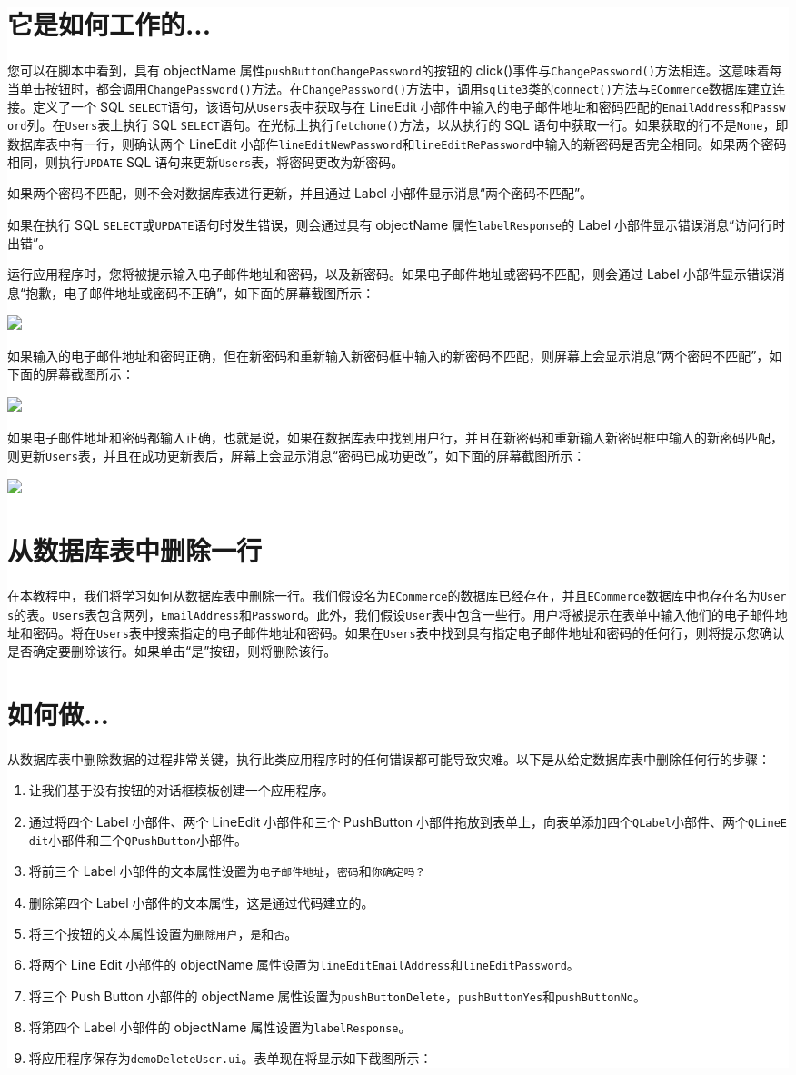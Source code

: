 # 它是如何工作的...

您可以在脚本中看到，具有 objectName 属性`pushButtonChangePassword`的按钮的 click()事件与`ChangePassword()`方法相连。这意味着每当单击按钮时，都会调用`ChangePassword()`方法。在`ChangePassword()`方法中，调用`sqlite3`类的`connect()`方法与`ECommerce`数据库建立连接。定义了一个 SQL `SELECT`语句，该语句从`Users`表中获取与在 LineEdit 小部件中输入的电子邮件地址和密码匹配的`EmailAddress`和`Password`列。在`Users`表上执行 SQL `SELECT`语句。在光标上执行`fetchone()`方法，以从执行的 SQL 语句中获取一行。如果获取的行不是`None`，即数据库表中有一行，则确认两个 LineEdit 小部件`lineEditNewPassword`和`lineEditRePassword`中输入的新密码是否完全相同。如果两个密码相同，则执行`UPDATE` SQL 语句来更新`Users`表，将密码更改为新密码。

如果两个密码不匹配，则不会对数据库表进行更新，并且通过 Label 小部件显示消息“两个密码不匹配”。

如果在执行 SQL `SELECT`或`UPDATE`语句时发生错误，则会通过具有 objectName 属性`labelResponse`的 Label 小部件显示错误消息“访问行时出错”。

运行应用程序时，您将被提示输入电子邮件地址和密码，以及新密码。如果电子邮件地址或密码不匹配，则会通过 Label 小部件显示错误消息“抱歉，电子邮件地址或密码不正确”，如下面的屏幕截图所示：

![](https://github.com/OpenDocCN/freelearn-python-zh/raw/master/docs/py-gui-prog/img/77868907-dab6-407a-ba11-6a3de7557bf2.png)

如果输入的电子邮件地址和密码正确，但在新密码和重新输入新密码框中输入的新密码不匹配，则屏幕上会显示消息“两个密码不匹配”，如下面的屏幕截图所示：

![](https://github.com/OpenDocCN/freelearn-python-zh/raw/master/docs/py-gui-prog/img/d50c910f-cd03-4074-8b50-2e3c424b120c.png)

如果电子邮件地址和密码都输入正确，也就是说，如果在数据库表中找到用户行，并且在新密码和重新输入新密码框中输入的新密码匹配，则更新`Users`表，并且在成功更新表后，屏幕上会显示消息“密码已成功更改”，如下面的屏幕截图所示：

![](https://github.com/OpenDocCN/freelearn-python-zh/raw/master/docs/py-gui-prog/img/03512e11-26e0-47bc-a2b2-4ab3b27a238d.png)

# 从数据库表中删除一行

在本教程中，我们将学习如何从数据库表中删除一行。我们假设名为`ECommerce`的数据库已经存在，并且`ECommerce`数据库中也存在名为`Users`的表。`Users`表包含两列，`EmailAddress`和`Password`。此外，我们假设`User`表中包含一些行。用户将被提示在表单中输入他们的电子邮件地址和密码。将在`Users`表中搜索指定的电子邮件地址和密码。如果在`Users`表中找到具有指定电子邮件地址和密码的任何行，则将提示您确认是否确定要删除该行。如果单击“是”按钮，则将删除该行。

# 如何做…

从数据库表中删除数据的过程非常关键，执行此类应用程序时的任何错误都可能导致灾难。以下是从给定数据库表中删除任何行的步骤：

1.  让我们基于没有按钮的对话框模板创建一个应用程序。

1.  通过将四个 Label 小部件、两个 LineEdit 小部件和三个 PushButton 小部件拖放到表单上，向表单添加四个`QLabel`小部件、两个`QLineEdit`小部件和三个`QPushButton`小部件。

1.  将前三个 Label 小部件的文本属性设置为`电子邮件地址`，`密码`和`你确定吗？`

1.  删除第四个 Label 小部件的文本属性，这是通过代码建立的。

1.  将三个按钮的文本属性设置为`删除用户`，`是`和`否`。

1.  将两个 Line Edit 小部件的 objectName 属性设置为`lineEditEmailAddress`和`lineEditPassword`。

1.  将三个 Push Button 小部件的 objectName 属性设置为`pushButtonDelete`，`pushButtonYes`和`pushButtonNo`。

1.  将第四个 Label 小部件的 objectName 属性设置为`labelResponse`。

1.  将应用程序保存为`demoDeleteUser.ui`。表单现在将显示如下截图所示：
